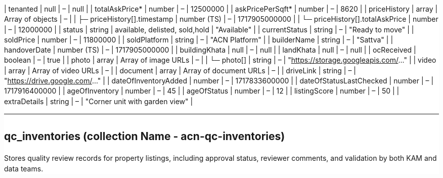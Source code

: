 | tenanted                        | null        | –                               | null                                 |
| totalAskPrice\*                 | number      | –                               | 12500000                             |
| askPricePerSqft\*               | number      | –                               | 8620                                 |
| priceHistory                    | array       | Array of objects                | –                                    |
| ├─ priceHistory[].timestamp     | number (TS) | –                               | 1717905000000                        |
| └─ priceHistory[].totalAskPrice | number      | –                               | 12000000                             |
| status                          | string      | available, delisted, sold,hold  | "Available"                          |
| currentStatus                   | string      | –                               | "Ready to move"                      |
| soldPrice                       | number      | –                               | 11800000                             |
| soldPlatform                    | string      | –                               | "ACN Platform"                       |
| builderName                     | string      | –                               | "Sattva"                             |
| handoverDate                    | number (TS) | –                               | 1717905000000                        |
| buildingKhata                   | null        | –                               | null                                 |
| landKhata                       | null        | –                               | null                                 |
| ocReceived                      | boolean     | –                               | true                                 |
| photo                           | array       | Array of image URLs             | –                                    |
| └─ photo[]                      | string      | –                               | "https://storage.googleapis.com/..." |
| video                           | array       | Array of video URLs             | –                                    |
| document                        | array       | Array of document URLs          | –                                    |
| driveLink                       | string      | –                               | "https://drive.google.com/..."       |
| dateOfInventoryAdded            | number      | –                               | 1717833600000                        |
| dateOfStatusLastChecked         | number      | –                               | 1717916400000                        |
| ageOfInventory                  | number      | –                               | 45                                   |
| ageOfStatus                     | number      | –                               | 12                                   |
| listingScore                    | number      | –                               | 50                                   |
| extraDetails                    | string      | –                               | "Corner unit with garden view"       |

---

## qc_inventories (collection Name - acn-qc-inventories)

Stores quality review records for property listings, including approval status, reviewer comments, and validation by both KAM and data teams.
